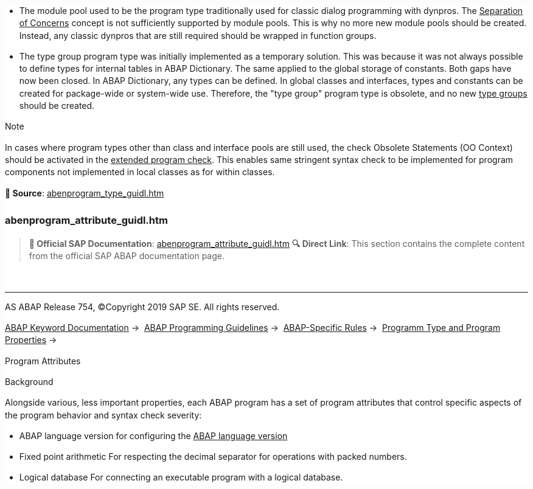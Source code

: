 -   The module pool used to be the program type traditionally used for classic dialog programming with dynpros. The [Separation of Concerns](javascript:call_link\('abenseperation_concerns_guidl.htm'\) "Guideline") concept is not sufficiently supported by module pools. This is why no more new module pools should be created. Instead, any classic dynpros that are still required should be wrapped in function groups.

-   The type group program type was initially implemented as a temporary solution. This was because it was not always possible to define types for internal tables in ABAP Dictionary. The same applied to the global storage of constants. Both gaps have now been closed. In ABAP Dictionary, any types can be defined. In global classes and interfaces, types and constants can be created for package-wide or system-wide use. Therefore, the "type group" program type is obsolete, and no new [type groups](javascript:call_link\('abendeclaration_dtypes_const_guidl.htm'\) "Guideline") should be created.

Note

In cases where program types other than class and interface pools are still used, the check Obsolete Statements (OO Context) should be activated in the [extended program check](javascript:call_link\('abenextended_program_check_guidl.htm'\) "Guideline"). This enables same stringent syntax check to be implemented for program components not implemented in local classes as for within classes.



**📖 Source**: [abenprogram_type_guidl.htm](https://help.sap.com/doc/abapdocu_754_index_htm/7.54/en-US/abenprogram_type_guidl.htm)

### abenprogram_attribute_guidl.htm

> **📖 Official SAP Documentation**: [abenprogram_attribute_guidl.htm](https://help.sap.com/doc/abapdocu_754_index_htm/7.54/en-US/abenprogram_attribute_guidl.htm)
> **🔍 Direct Link**: This section contains the complete content from the official SAP ABAP documentation page.


  

* * *

AS ABAP Release 754, ©Copyright 2019 SAP SE. All rights reserved.

[ABAP Keyword Documentation](javascript:call_link\('abenabap.htm'\)) →  [ABAP Programming Guidelines](javascript:call_link\('abenabap_pgl.htm'\)) →  [ABAP-Specific Rules](javascript:call_link\('abenabap_specific_rules_guidl.htm'\)) →  [Programm Type and Program Properties](javascript:call_link\('abenprogr_type_features_guidl.htm'\)) → 

Program Attributes

Background

Alongside various, less important properties, each ABAP program has a set of program attributes that control specific aspects of the program behavior and syntax check severity:

-   ABAP language version
    for configuring the [ABAP language version](javascript:call_link\('abenabap_version_glosry.htm'\) "Glossary Entry")

-   Fixed point arithmetic
    For respecting the decimal separator for operations with packed numbers.

-   Logical database
    For connecting an executable program with a logical database.
